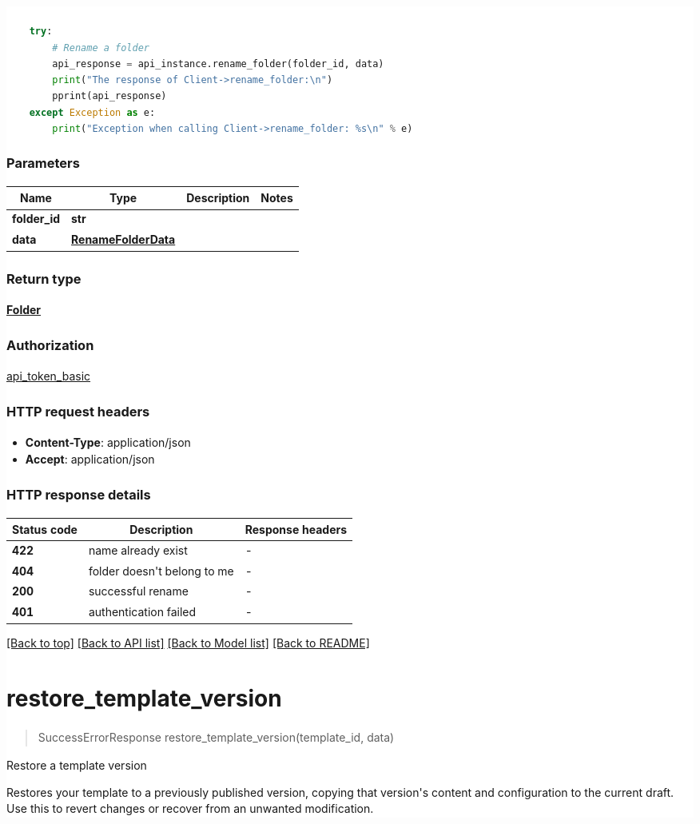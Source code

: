 ```python

    try:
        # Rename a folder
        api_response = api_instance.rename_folder(folder_id, data)
        print("The response of Client->rename_folder:\n")
        pprint(api_response)
    except Exception as e:
        print("Exception when calling Client->rename_folder: %s\n" % e)
```



### Parameters


Name | Type | Description  | Notes
------------- | ------------- | ------------- | -------------
 **folder_id** | **str**|  | 
 **data** | [**RenameFolderData**](RenameFolderData.md)|  | 

### Return type

[**Folder**](Folder.md)

### Authorization

[api_token_basic](../README.md#api_token_basic)

### HTTP request headers

 - **Content-Type**: application/json
 - **Accept**: application/json

### HTTP response details

| Status code | Description | Response headers |
|-------------|-------------|------------------|
**422** | name already exist |  -  |
**404** | folder doesn&#39;t belong to me |  -  |
**200** | successful rename |  -  |
**401** | authentication failed |  -  |

[[Back to top]](#) [[Back to API list]](../README.md#documentation-for-api-endpoints) [[Back to Model list]](../README.md#documentation-for-models) [[Back to README]](../README.md)

# **restore_template_version**
> SuccessErrorResponse restore_template_version(template_id, data)

Restore a template version

Restores your template to a previously published version, copying that version's content
and configuration to the current draft. Use this to revert changes or recover from
an unwanted modification.
